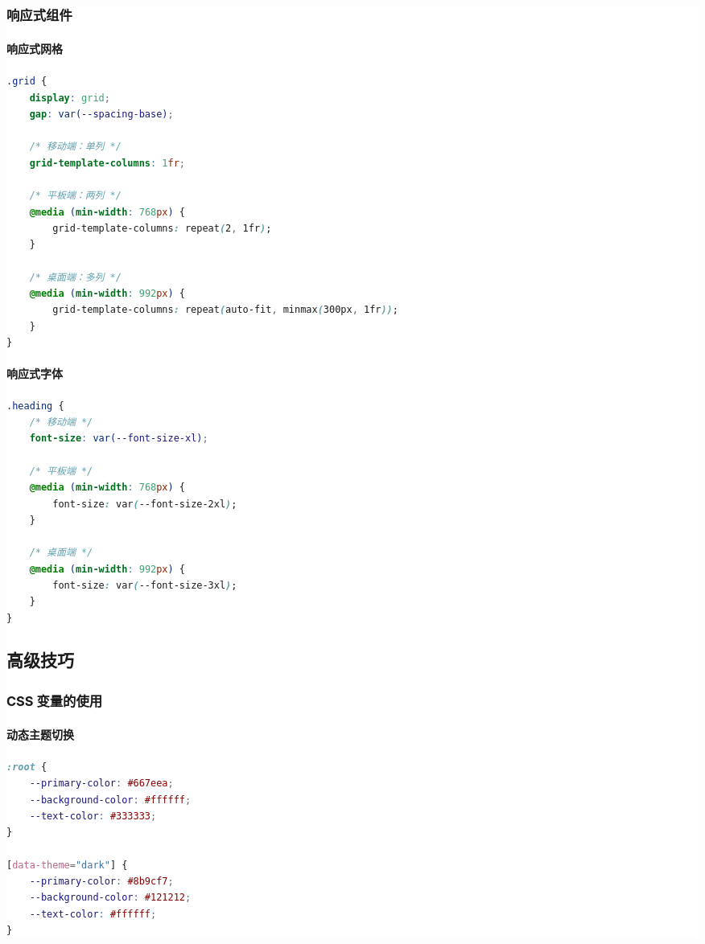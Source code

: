 ### 响应式组件

#### 响应式网格
```css
.grid {
    display: grid;
    gap: var(--spacing-base);
    
    /* 移动端：单列 */
    grid-template-columns: 1fr;
    
    /* 平板端：两列 */
    @media (min-width: 768px) {
        grid-template-columns: repeat(2, 1fr);
    }
    
    /* 桌面端：多列 */
    @media (min-width: 992px) {
        grid-template-columns: repeat(auto-fit, minmax(300px, 1fr));
    }
}
```

#### 响应式字体
```css
.heading {
    /* 移动端 */
    font-size: var(--font-size-xl);
    
    /* 平板端 */
    @media (min-width: 768px) {
        font-size: var(--font-size-2xl);
    }
    
    /* 桌面端 */
    @media (min-width: 992px) {
        font-size: var(--font-size-3xl);
    }
}
```

## 高级技巧

### CSS 变量的使用

#### 动态主题切换
```css
:root {
    --primary-color: #667eea;
    --background-color: #ffffff;
    --text-color: #333333;
}

[data-theme="dark"] {
    --primary-color: #8b9cf7;
    --background-color: #121212;
    --text-color: #ffffff;
}
```
